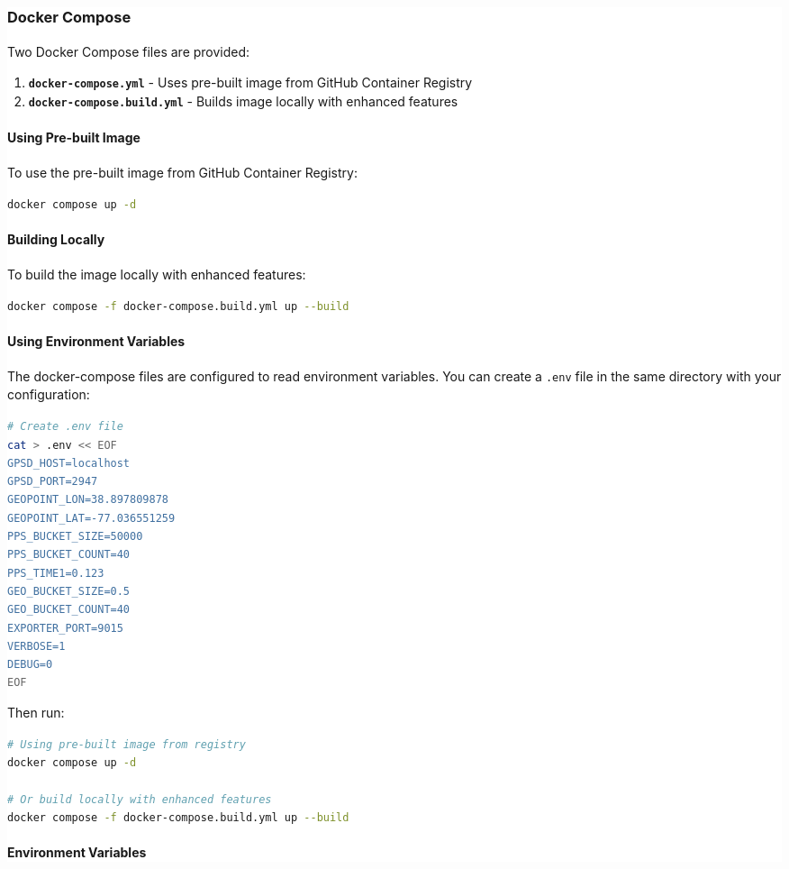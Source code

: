 ### Docker Compose

Two Docker Compose files are provided:

1. **`docker-compose.yml`** - Uses pre-built image from GitHub Container Registry
2. **`docker-compose.build.yml`** - Builds image locally with enhanced features

#### Using Pre-built Image

To use the pre-built image from GitHub Container Registry:

```bash
docker compose up -d
```

#### Building Locally

To build the image locally with enhanced features:

```bash
docker compose -f docker-compose.build.yml up --build
```

#### Using Environment Variables

The docker-compose files are configured to read environment variables. You can create a `.env` file in the same directory with your configuration:

```bash
# Create .env file
cat > .env << EOF
GPSD_HOST=localhost
GPSD_PORT=2947
GEOPOINT_LON=38.897809878
GEOPOINT_LAT=-77.036551259
PPS_BUCKET_SIZE=50000
PPS_BUCKET_COUNT=40
PPS_TIME1=0.123
GEO_BUCKET_SIZE=0.5
GEO_BUCKET_COUNT=40
EXPORTER_PORT=9015
VERBOSE=1
DEBUG=0
EOF
```

Then run:

```bash
# Using pre-built image from registry
docker compose up -d

# Or build locally with enhanced features
docker compose -f docker-compose.build.yml up --build
```

#### Environment Variables
